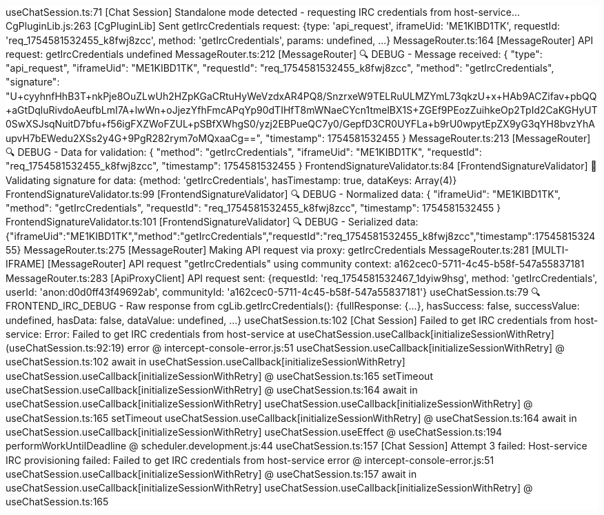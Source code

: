 useChatSession.ts:71 [Chat Session] Standalone mode detected - requesting IRC credentials from host-service...
CgPluginLib.js:263 [CgPluginLib] Sent getIrcCredentials request: {type: 'api_request', iframeUid: 'ME1KIBD1TK', requestId: 'req_1754581532455_k8fwj8zcc', method: 'getIrcCredentials', params: undefined, …}
MessageRouter.ts:164 [MessageRouter] API request: getIrcCredentials undefined
MessageRouter.ts:212 [MessageRouter] 🔍 DEBUG - Message received: {
  "type": "api_request",
  "iframeUid": "ME1KIBD1TK",
  "requestId": "req_1754581532455_k8fwj8zcc",
  "method": "getIrcCredentials",
  "signature": "U+cyyhnfHhB3T+nkPje8OuZLwUh2HZpKGaCRtuHyWeVzdxAR4PQ8/SnzrxeW9TELRuULMZYmL73qkzU+x+HAb9ACZifav+pbQQ+aGtDqluRivdoAeufbLmI7A+lwWn+oJjezYfhFmcAPqYp90dTIHfT8mWNaeCYcn1tmelBX1S+ZGEf9PEozZuihkeOp2TpId2CaKGHyUT0SwXSJsqNuitD7bfu+f56igFXZWoFZUL+pSBfXWhgS0/yzj2EBPueQC7y0/GepfD3CR0UYFLa+b9rU0wpytEpZX9yG3qYH8bvzYhAupvH7bEWedu2XSs2y4G+9PgR282rym7oMQxaaCg==",
  "timestamp": 1754581532455
}
MessageRouter.ts:213 [MessageRouter] 🔍 DEBUG - Data for validation: {
  "method": "getIrcCredentials",
  "iframeUid": "ME1KIBD1TK",
  "requestId": "req_1754581532455_k8fwj8zcc",
  "timestamp": 1754581532455
}
FrontendSignatureValidator.ts:84 [FrontendSignatureValidator] 🔐 Validating signature for data: {method: 'getIrcCredentials', hasTimestamp: true, dataKeys: Array(4)}
FrontendSignatureValidator.ts:99 [FrontendSignatureValidator] 🔍 DEBUG - Normalized data: {
  "iframeUid": "ME1KIBD1TK",
  "method": "getIrcCredentials",
  "requestId": "req_1754581532455_k8fwj8zcc",
  "timestamp": 1754581532455
}
FrontendSignatureValidator.ts:101 [FrontendSignatureValidator] 🔍 DEBUG - Serialized data: {"iframeUid":"ME1KIBD1TK","method":"getIrcCredentials","requestId":"req_1754581532455_k8fwj8zcc","timestamp":1754581532455}
MessageRouter.ts:275 [MessageRouter] Making API request via proxy: getIrcCredentials
MessageRouter.ts:281 [MULTI-IFRAME] [MessageRouter] API request "getIrcCredentials" using community context: a162cec0-5711-4c45-b58f-547a55837181
MessageRouter.ts:283 [ApiProxyClient] API request sent: {requestId: 'req_1754581532467_1dyiw9hsg', method: 'getIrcCredentials', userId: 'anon:d0d0ff43f49692ab', communityId: 'a162cec0-5711-4c45-b58f-547a55837181'}
useChatSession.ts:79 🔍 FRONTEND_IRC_DEBUG - Raw response from cgLib.getIrcCredentials(): {fullResponse: {…}, hasSuccess: false, successValue: undefined, hasData: false, dataValue: undefined, …}
useChatSession.ts:102 [Chat Session] Failed to get IRC credentials from host-service: Error: Failed to get IRC credentials from host-service
    at useChatSession.useCallback[initializeSessionWithRetry] (useChatSession.ts:92:19)
error @ intercept-console-error.js:51
useChatSession.useCallback[initializeSessionWithRetry] @ useChatSession.ts:102
await in useChatSession.useCallback[initializeSessionWithRetry]
useChatSession.useCallback[initializeSessionWithRetry] @ useChatSession.ts:165
setTimeout
useChatSession.useCallback[initializeSessionWithRetry] @ useChatSession.ts:164
await in useChatSession.useCallback[initializeSessionWithRetry]
useChatSession.useCallback[initializeSessionWithRetry] @ useChatSession.ts:165
setTimeout
useChatSession.useCallback[initializeSessionWithRetry] @ useChatSession.ts:164
await in useChatSession.useCallback[initializeSessionWithRetry]
useChatSession.useEffect @ useChatSession.ts:194
performWorkUntilDeadline @ scheduler.development.js:44
useChatSession.ts:157 [Chat Session] Attempt 3 failed: Host-service IRC provisioning failed: Failed to get IRC credentials from host-service
error @ intercept-console-error.js:51
useChatSession.useCallback[initializeSessionWithRetry] @ useChatSession.ts:157
await in useChatSession.useCallback[initializeSessionWithRetry]
useChatSession.useCallback[initializeSessionWithRetry] @ useChatSession.ts:165